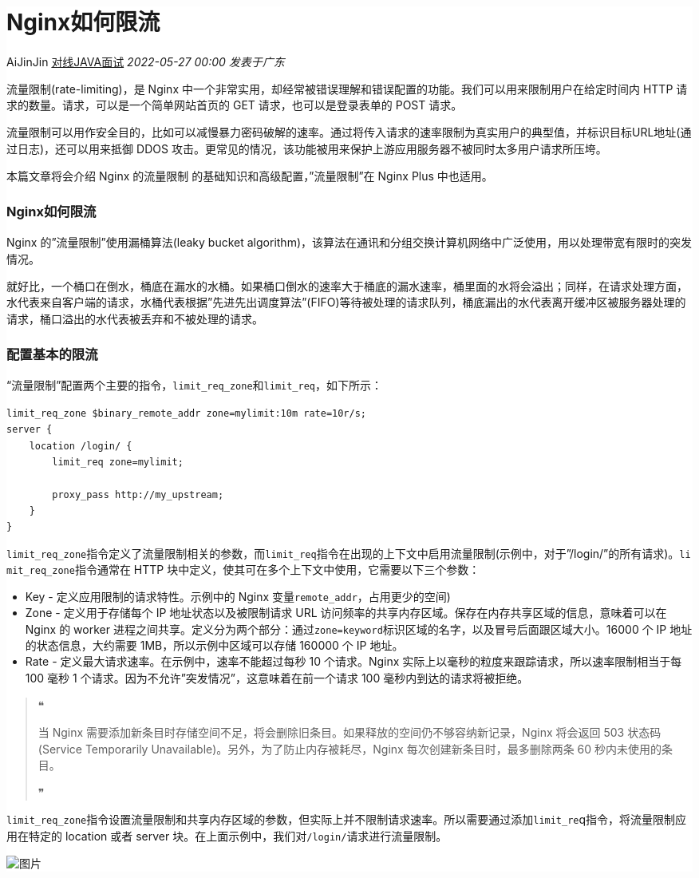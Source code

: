 # Nginx如何限流

AiJinJin [对线JAVA面试](javascript:void(0);) *2022-05-27 00:00* *发表于广东*

流量限制(rate-limiting)，是 Nginx 中一个非常实用，却经常被错误理解和错误配置的功能。我们可以用来限制用户在给定时间内 HTTP 请求的数量。请求，可以是一个简单网站首页的 GET 请求，也可以是登录表单的 POST 请求。

流量限制可以用作安全目的，比如可以减慢暴力密码破解的速率。通过将传入请求的速率限制为真实用户的典型值，并标识目标URL地址(通过日志)，还可以用来抵御 DDOS 攻击。更常见的情况，该功能被用来保护上游应用服务器不被同时太多用户请求所压垮。

本篇文章将会介绍 Nginx 的流量限制 的基础知识和高级配置，”流量限制”在 Nginx Plus 中也适用。

### Nginx如何限流

Nginx 的”流量限制”使用漏桶算法(leaky bucket algorithm)，该算法在通讯和分组交换计算机网络中广泛使用，用以处理带宽有限时的突发情况。

就好比，一个桶口在倒水，桶底在漏水的水桶。如果桶口倒水的速率大于桶底的漏水速率，桶里面的水将会溢出；同样，在请求处理方面，水代表来自客户端的请求，水桶代表根据”先进先出调度算法”(FIFO)等待被处理的请求队列，桶底漏出的水代表离开缓冲区被服务器处理的请求，桶口溢出的水代表被丢弃和不被处理的请求。

### 配置基本的限流 

“流量限制”配置两个主要的指令，`limit_req_zone`和`limit_req`，如下所示：

```
limit_req_zone $binary_remote_addr zone=mylimit:10m rate=10r/s;
server {
    location /login/ {
        limit_req zone=mylimit;

        proxy_pass http://my_upstream;
    }
}
```

`limit_req_zone`指令定义了流量限制相关的参数，而`limit_req`指令在出现的上下文中启用流量限制(示例中，对于”/login/”的所有请求)。`limit_req_zone`指令通常在 HTTP 块中定义，使其可在多个上下文中使用，它需要以下三个参数：

- Key - 定义应用限制的请求特性。示例中的 Nginx 变量`remote_addr`，占用更少的空间)
- Zone - 定义用于存储每个 IP 地址状态以及被限制请求 URL 访问频率的共享内存区域。保存在内存共享区域的信息，意味着可以在 Nginx 的 worker 进程之间共享。定义分为两个部分：通过`zone=keyword`标识区域的名字，以及冒号后面跟区域大小。16000 个 IP 地址的状态信息，大约需要 1MB，所以示例中区域可以存储 160000 个 IP 地址。
- Rate - 定义最大请求速率。在示例中，速率不能超过每秒 10 个请求。Nginx 实际上以毫秒的粒度来跟踪请求，所以速率限制相当于每 100 毫秒 1 个请求。因为不允许”突发情况”，这意味着在前一个请求 100 毫秒内到达的请求将被拒绝。

> ❝
>
> 当 Nginx 需要添加新条目时存储空间不足，将会删除旧条目。如果释放的空间仍不够容纳新记录，Nginx 将会返回 503 状态码(Service Temporarily Unavailable)。另外，为了防止内存被耗尽，Nginx 每次创建新条目时，最多删除两条 60 秒内未使用的条目。
>
> ❞

`limit_req_zone`指令设置流量限制和共享内存区域的参数，但实际上并不限制请求速率。所以需要通过添加`limit_re`q指令，将流量限制应用在特定的 location 或者 server 块。在上面示例中，我们对`/login/`请求进行流量限制。

![图片](https://mmbiz.qpic.cn/mmbiz_png/TLH3CicPVibrcZopLF7Qh5qm7nMCxIhjCfmPZ3KxDTeDJbI9zby5rkJEZ77RQtMOzWI27WZvg63KKcjp4UrsVibgw/640?wx_fmt=png&wxfrom=5&wx_lazy=1&wx_co=1)
